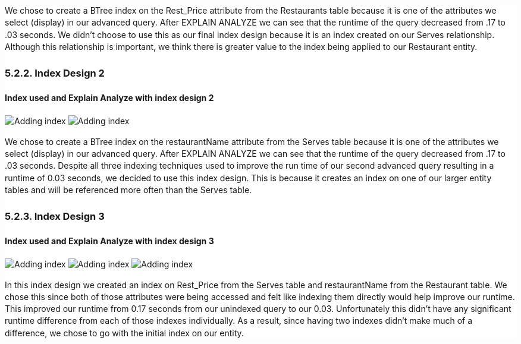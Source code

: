 We chose to create a BTree index on the Rest_Price attribute from the Restaurants table because it is one of the attributes we select (display) in our advanced query. After EXPLAIN ANALYZE we can see that the runtime of the query decreased from .17 to .03 seconds. We didn’t choose to use this as our final index design because it is an index created on our Serves relationship. Although this relationship is important, we think there is greater value to the index being applied to our Restaurant entity.


### 5.2.2. Index Design 2
#### Index used and Explain Analyze with index design 2
![Adding index](https://github-dev.cs.illinois.edu/sp22-cs411/sp22-cs411-team044-DontDoMasters/blob/main/doc/Stage%203/Query%202%20create%20index%202.png)
![Adding index](https://github-dev.cs.illinois.edu/sp22-cs411/sp22-cs411-team044-DontDoMasters/blob/main/doc/Stage%203/Query%202%20index%202%20explain%20analyze.png)

We chose to create a BTree index on the restaurantName attribute from the Serves table because it is one of the attributes we select (display) in our advanced query. After EXPLAIN ANALYZE we can see that the runtime of the query decreased from .17 to .03 seconds. Despite all three indexing techniques used to improve the run time of our second advanced query resulting in a runtime of 0.03 seconds, we decided to use this index design. This is because it creates an index on one of our larger entity tables and will be referenced more often than the Serves table.

### 5.2.3. Index Design 3
#### Index used and Explain Analyze with index design 3
![Adding index](https://github-dev.cs.illinois.edu/sp22-cs411/sp22-cs411-team044-DontDoMasters/blob/main/doc/Stage%203/Query%202%20index%203.1.png)
![Adding index](https://github-dev.cs.illinois.edu/sp22-cs411/sp22-cs411-team044-DontDoMasters/blob/main/doc/Stage%203/Query%202%20index%203.2.png)
![Adding index](https://github-dev.cs.illinois.edu/sp22-cs411/sp22-cs411-team044-DontDoMasters/blob/main/doc/Stage%203/Query%202%20index%203.3.png)

In this index design we created an index on Rest_Price from the Serves table and restaurantName from the Restaurant table. We chose this since both of those attributes were being accessed and felt like indexing them directly would help improve our runtime. This improved our runtime from 0.17 seconds from our unindexed query to our 0.03. Unfortunately this didn’t have any significant runtime difference from each of those indexes individually. As a result, since having two indexes didn’t make much of a difference, we chose to go with the initial index on our entity.
